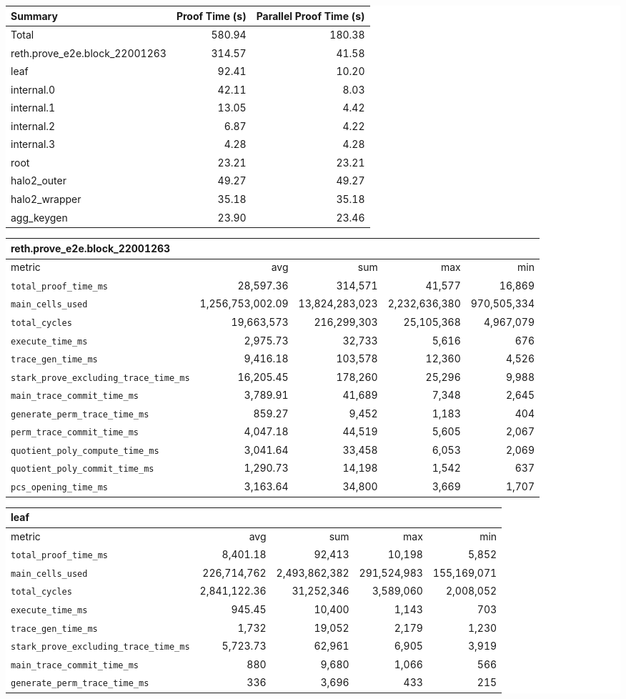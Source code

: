 | Summary | Proof Time (s) | Parallel Proof Time (s) |
|:---|---:|---:|
| Total |  580.94 |  180.38 |
| reth.prove_e2e.block_22001263 |  314.57 |  41.58 |
| leaf |  92.41 |  10.20 |
| internal.0 |  42.11 |  8.03 |
| internal.1 |  13.05 |  4.42 |
| internal.2 |  6.87 |  4.22 |
| internal.3 |  4.28 |  4.28 |
| root |  23.21 |  23.21 |
| halo2_outer |  49.27 |  49.27 |
| halo2_wrapper |  35.18 |  35.18 |
| agg_keygen |  23.90 |  23.46 |


| reth.prove_e2e.block_22001263 |||||
|:---|---:|---:|---:|---:|
|metric|avg|sum|max|min|
| `total_proof_time_ms ` |  28,597.36 |  314,571 |  41,577 |  16,869 |
| `main_cells_used     ` |  1,256,753,002.09 |  13,824,283,023 |  2,232,636,380 |  970,505,334 |
| `total_cycles        ` |  19,663,573 |  216,299,303 |  25,105,368 |  4,967,079 |
| `execute_time_ms     ` |  2,975.73 |  32,733 |  5,616 |  676 |
| `trace_gen_time_ms   ` |  9,416.18 |  103,578 |  12,360 |  4,526 |
| `stark_prove_excluding_trace_time_ms` |  16,205.45 |  178,260 |  25,296 |  9,988 |
| `main_trace_commit_time_ms` |  3,789.91 |  41,689 |  7,348 |  2,645 |
| `generate_perm_trace_time_ms` |  859.27 |  9,452 |  1,183 |  404 |
| `perm_trace_commit_time_ms` |  4,047.18 |  44,519 |  5,605 |  2,067 |
| `quotient_poly_compute_time_ms` |  3,041.64 |  33,458 |  6,053 |  2,069 |
| `quotient_poly_commit_time_ms` |  1,290.73 |  14,198 |  1,542 |  637 |
| `pcs_opening_time_ms ` |  3,163.64 |  34,800 |  3,669 |  1,707 |

| leaf |||||
|:---|---:|---:|---:|---:|
|metric|avg|sum|max|min|
| `total_proof_time_ms ` |  8,401.18 |  92,413 |  10,198 |  5,852 |
| `main_cells_used     ` |  226,714,762 |  2,493,862,382 |  291,524,983 |  155,169,071 |
| `total_cycles        ` |  2,841,122.36 |  31,252,346 |  3,589,060 |  2,008,052 |
| `execute_time_ms     ` |  945.45 |  10,400 |  1,143 |  703 |
| `trace_gen_time_ms   ` |  1,732 |  19,052 |  2,179 |  1,230 |
| `stark_prove_excluding_trace_time_ms` |  5,723.73 |  62,961 |  6,905 |  3,919 |
| `main_trace_commit_time_ms` |  880 |  9,680 |  1,066 |  566 |
| `generate_perm_trace_time_ms` |  336 |  3,696 |  433 |  215 |